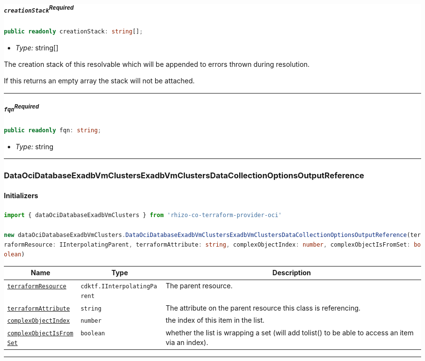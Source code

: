 ##### `creationStack`<sup>Required</sup> <a name="creationStack" id="rhizo-co-terraform-provider-oci.dataOciDatabaseExadbVmClusters.DataOciDatabaseExadbVmClustersExadbVmClustersDataCollectionOptionsList.property.creationStack"></a>

```typescript
public readonly creationStack: string[];
```

- *Type:* string[]

The creation stack of this resolvable which will be appended to errors thrown during resolution.

If this returns an empty array the stack will not be attached.

---

##### `fqn`<sup>Required</sup> <a name="fqn" id="rhizo-co-terraform-provider-oci.dataOciDatabaseExadbVmClusters.DataOciDatabaseExadbVmClustersExadbVmClustersDataCollectionOptionsList.property.fqn"></a>

```typescript
public readonly fqn: string;
```

- *Type:* string

---


### DataOciDatabaseExadbVmClustersExadbVmClustersDataCollectionOptionsOutputReference <a name="DataOciDatabaseExadbVmClustersExadbVmClustersDataCollectionOptionsOutputReference" id="rhizo-co-terraform-provider-oci.dataOciDatabaseExadbVmClusters.DataOciDatabaseExadbVmClustersExadbVmClustersDataCollectionOptionsOutputReference"></a>

#### Initializers <a name="Initializers" id="rhizo-co-terraform-provider-oci.dataOciDatabaseExadbVmClusters.DataOciDatabaseExadbVmClustersExadbVmClustersDataCollectionOptionsOutputReference.Initializer"></a>

```typescript
import { dataOciDatabaseExadbVmClusters } from 'rhizo-co-terraform-provider-oci'

new dataOciDatabaseExadbVmClusters.DataOciDatabaseExadbVmClustersExadbVmClustersDataCollectionOptionsOutputReference(terraformResource: IInterpolatingParent, terraformAttribute: string, complexObjectIndex: number, complexObjectIsFromSet: boolean)
```

| **Name** | **Type** | **Description** |
| --- | --- | --- |
| <code><a href="#rhizo-co-terraform-provider-oci.dataOciDatabaseExadbVmClusters.DataOciDatabaseExadbVmClustersExadbVmClustersDataCollectionOptionsOutputReference.Initializer.parameter.terraformResource">terraformResource</a></code> | <code>cdktf.IInterpolatingParent</code> | The parent resource. |
| <code><a href="#rhizo-co-terraform-provider-oci.dataOciDatabaseExadbVmClusters.DataOciDatabaseExadbVmClustersExadbVmClustersDataCollectionOptionsOutputReference.Initializer.parameter.terraformAttribute">terraformAttribute</a></code> | <code>string</code> | The attribute on the parent resource this class is referencing. |
| <code><a href="#rhizo-co-terraform-provider-oci.dataOciDatabaseExadbVmClusters.DataOciDatabaseExadbVmClustersExadbVmClustersDataCollectionOptionsOutputReference.Initializer.parameter.complexObjectIndex">complexObjectIndex</a></code> | <code>number</code> | the index of this item in the list. |
| <code><a href="#rhizo-co-terraform-provider-oci.dataOciDatabaseExadbVmClusters.DataOciDatabaseExadbVmClustersExadbVmClustersDataCollectionOptionsOutputReference.Initializer.parameter.complexObjectIsFromSet">complexObjectIsFromSet</a></code> | <code>boolean</code> | whether the list is wrapping a set (will add tolist() to be able to access an item via an index). |

---